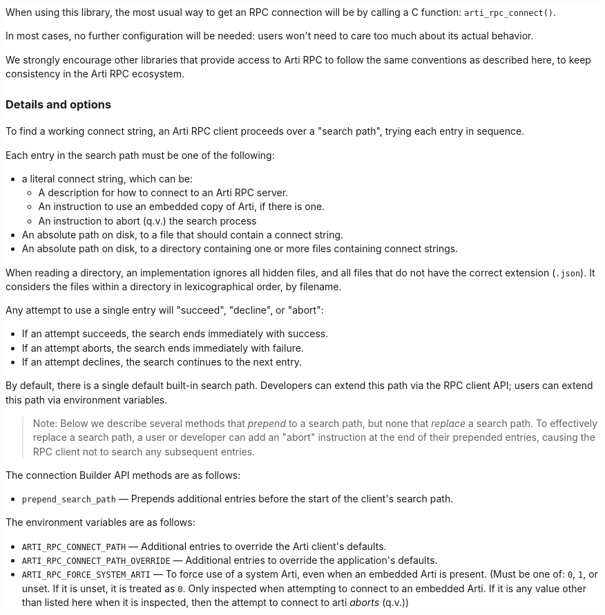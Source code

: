 When using this library,
the most usual way to get an RPC connection
will be by calling a C function:
`arti_rpc_connect()`.

In most cases, no further configuration will be needed:
users won't need to care too much about its actual behavior.

We strongly encourage other libraries that provide access to Arti RPC
to follow the same conventions as described here,
to keep consistency in the Arti RPC ecosystem.

### Details and options


To find a working connect string,
an Arti RPC client proceeds over a "search path",
trying each entry in sequence.

Each entry in the search path must be one of the following:
  * a literal connect string, which can be:
    - A description for how to connect to an Arti RPC server.
    - An instruction to use an embedded copy of Arti, if there is one.
    - An instruction to abort (q.v.) the search process
  * An absolute path on disk,
    to a file that should contain a connect string.
  * An absolute path on disk,
    to a directory containing one or more files containing connect strings.

When reading a directory,
an implementation ignores all hidden files,
and all files that do not have the correct extension (`.json`).
It considers the files within a directory
in lexicographical order, by filename.

Any attempt to use a single entry will "succeed", "decline", or "abort":
  - If an attempt succeeds, the search ends immediately with success.
  - If an attempt aborts, the search ends immediately with failure.
  - If an attempt declines, the search continues to the next entry.

By default, there is a single default built-in search path.
Developers can extend this path via the RPC client API;
users can extend this path via environment variables.

> Note: Below we describe several methods
> that _prepend_ to a search path, but none that _replace_ a search path.
> To effectively replace a search path,
> a user or developer can add an "abort" instruction
> at the end of their prepended entries,
> causing the RPC client not to search any subsequent entries.

The connection Builder API methods are as follows:
 - `prepend_search_path` — Prepends additional entries before the start
   of the client's search path.

The environment variables are as follows:
 - `ARTI_RPC_CONNECT_PATH` — Additional entries to override the Arti
   client's defaults.
 - `ARTI_RPC_CONNECT_PATH_OVERRIDE` — Additional entries to override
   the application's defaults.
 - `ARTI_RPC_FORCE_SYSTEM_ARTI` — To force use of a system Arti,
   even when an embedded Arti is present.
   (Must be one of: `0`, `1`, or unset.
   If it is unset, it is treated as `0`.
   Only inspected when attempting to connect to an embedded Arti.
   If it is any value other than listed here when it is inspected,
   then the attempt to connect to arti *aborts* (q.v.))
